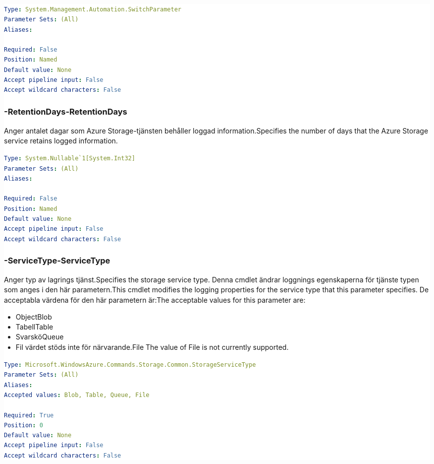 ```yaml
Type: System.Management.Automation.SwitchParameter
Parameter Sets: (All)
Aliases:

Required: False
Position: Named
Default value: None
Accept pipeline input: False
Accept wildcard characters: False
```

### <span data-ttu-id="c1365-130">-RetentionDays</span><span class="sxs-lookup"><span data-stu-id="c1365-130">-RetentionDays</span></span>
<span data-ttu-id="c1365-131">Anger antalet dagar som Azure Storage-tjänsten behåller loggad information.</span><span class="sxs-lookup"><span data-stu-id="c1365-131">Specifies the number of days that the Azure Storage service retains logged information.</span></span>

```yaml
Type: System.Nullable`1[System.Int32]
Parameter Sets: (All)
Aliases:

Required: False
Position: Named
Default value: None
Accept pipeline input: False
Accept wildcard characters: False
```

### <span data-ttu-id="c1365-132">-ServiceType</span><span class="sxs-lookup"><span data-stu-id="c1365-132">-ServiceType</span></span>
<span data-ttu-id="c1365-133">Anger typ av lagrings tjänst.</span><span class="sxs-lookup"><span data-stu-id="c1365-133">Specifies the storage service type.</span></span>
<span data-ttu-id="c1365-134">Denna cmdlet ändrar loggnings egenskaperna för tjänste typen som anges i den här parametern.</span><span class="sxs-lookup"><span data-stu-id="c1365-134">This cmdlet modifies the logging properties for the service type that this parameter specifies.</span></span>
<span data-ttu-id="c1365-135">De acceptabla värdena för den här parametern är:</span><span class="sxs-lookup"><span data-stu-id="c1365-135">The acceptable values for this parameter are:</span></span>
- <span data-ttu-id="c1365-136">Object</span><span class="sxs-lookup"><span data-stu-id="c1365-136">Blob</span></span> 
- <span data-ttu-id="c1365-137">Tabell</span><span class="sxs-lookup"><span data-stu-id="c1365-137">Table</span></span>
- <span data-ttu-id="c1365-138">Svarskö</span><span class="sxs-lookup"><span data-stu-id="c1365-138">Queue</span></span>
- <span data-ttu-id="c1365-139">Fil värdet stöds inte för närvarande.</span><span class="sxs-lookup"><span data-stu-id="c1365-139">File The value of File is not currently supported.</span></span>

```yaml
Type: Microsoft.WindowsAzure.Commands.Storage.Common.StorageServiceType
Parameter Sets: (All)
Aliases:
Accepted values: Blob, Table, Queue, File

Required: True
Position: 0
Default value: None
Accept pipeline input: False
Accept wildcard characters: False
```
